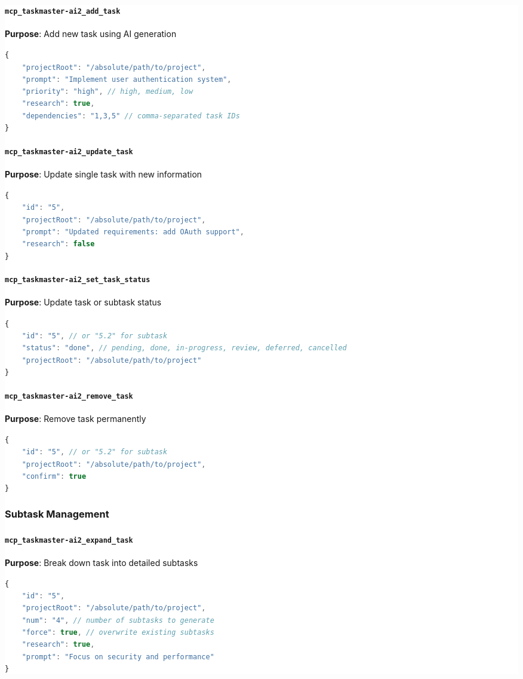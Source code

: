 #### `mcp_taskmaster-ai2_add_task`
**Purpose**: Add new task using AI generation
```javascript
{
    "projectRoot": "/absolute/path/to/project",
    "prompt": "Implement user authentication system",
    "priority": "high", // high, medium, low
    "research": true,
    "dependencies": "1,3,5" // comma-separated task IDs
}
```

#### `mcp_taskmaster-ai2_update_task`
**Purpose**: Update single task with new information
```javascript
{
    "id": "5",
    "projectRoot": "/absolute/path/to/project",
    "prompt": "Updated requirements: add OAuth support",
    "research": false
}
```

#### `mcp_taskmaster-ai2_set_task_status`
**Purpose**: Update task or subtask status
```javascript
{
    "id": "5", // or "5.2" for subtask
    "status": "done", // pending, done, in-progress, review, deferred, cancelled
    "projectRoot": "/absolute/path/to/project"
}
```

#### `mcp_taskmaster-ai2_remove_task`
**Purpose**: Remove task permanently
```javascript
{
    "id": "5", // or "5.2" for subtask
    "projectRoot": "/absolute/path/to/project",
    "confirm": true
}
```

### Subtask Management

#### `mcp_taskmaster-ai2_expand_task`
**Purpose**: Break down task into detailed subtasks
```javascript
{
    "id": "5",
    "projectRoot": "/absolute/path/to/project",
    "num": "4", // number of subtasks to generate
    "force": true, // overwrite existing subtasks
    "research": true,
    "prompt": "Focus on security and performance"
}
```
